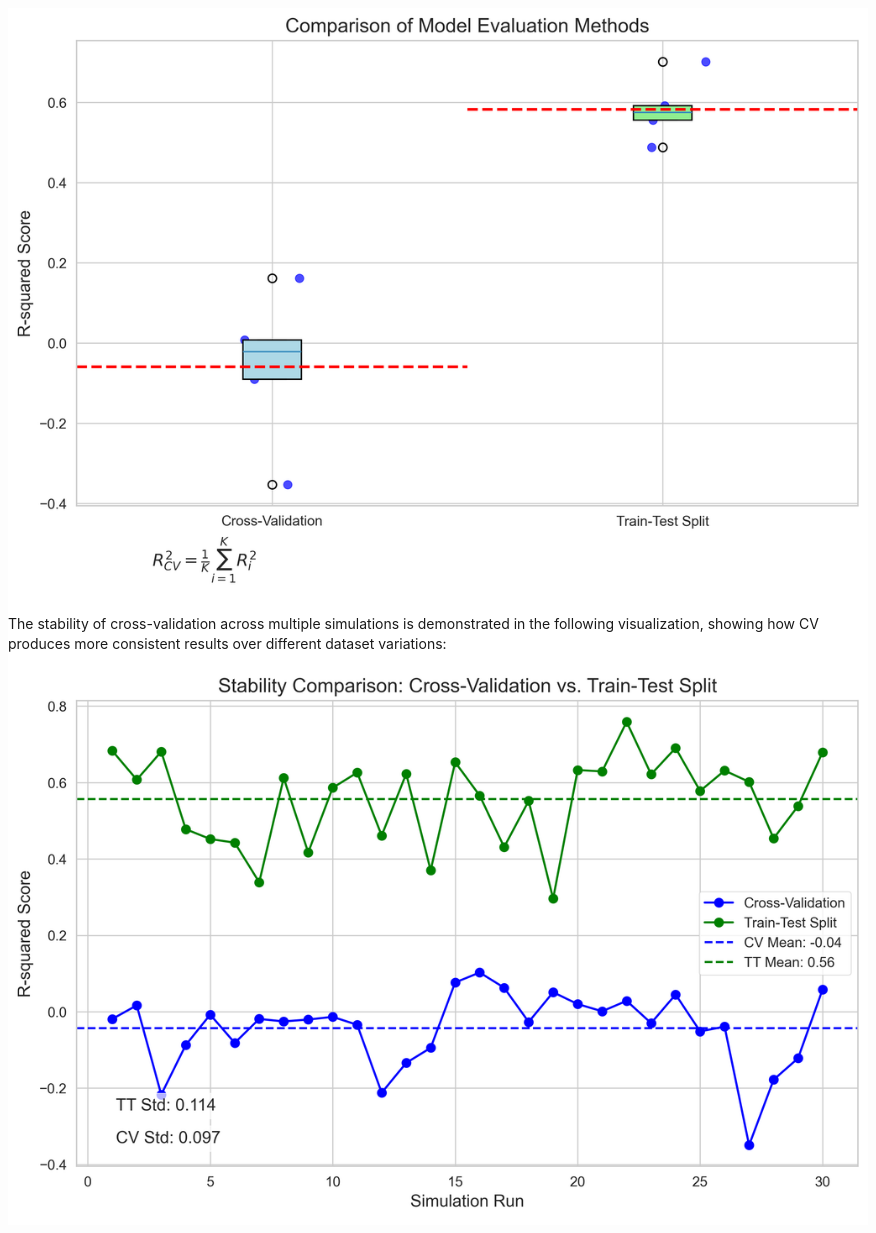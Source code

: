 ![Method Comparison](../Images/L3_6_Quiz_14/statement6_method_comparison.png)

The stability of cross-validation across multiple simulations is demonstrated in the following visualization, showing how CV produces more consistent results over different dataset variations:

![Stability Comparison](../Images/L3_6_Quiz_14/statement6_stability_comparison.png)
